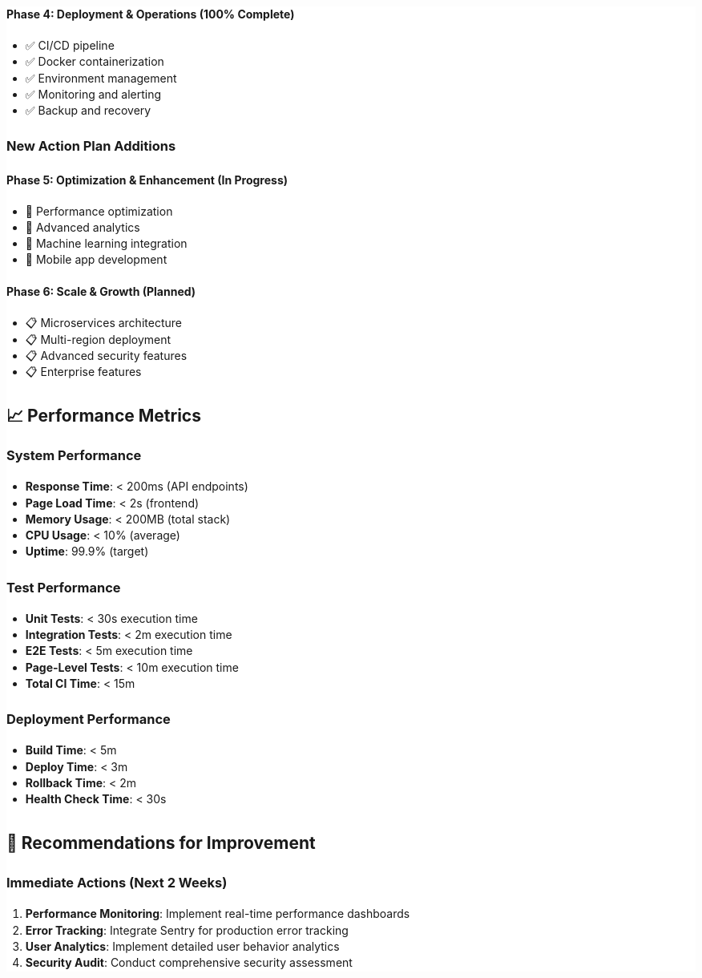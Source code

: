 #### **Phase 4: Deployment & Operations (100% Complete)**
- ✅ CI/CD pipeline
- ✅ Docker containerization
- ✅ Environment management
- ✅ Monitoring and alerting
- ✅ Backup and recovery

### **New Action Plan Additions**

#### **Phase 5: Optimization & Enhancement (In Progress)**
- 🔄 Performance optimization
- 🔄 Advanced analytics
- 🔄 Machine learning integration
- 🔄 Mobile app development

#### **Phase 6: Scale & Growth (Planned)**
- 📋 Microservices architecture
- 📋 Multi-region deployment
- 📋 Advanced security features
- 📋 Enterprise features

## 📈 Performance Metrics

### **System Performance**
- **Response Time**: < 200ms (API endpoints)
- **Page Load Time**: < 2s (frontend)
- **Memory Usage**: < 200MB (total stack)
- **CPU Usage**: < 10% (average)
- **Uptime**: 99.9% (target)

### **Test Performance**
- **Unit Tests**: < 30s execution time
- **Integration Tests**: < 2m execution time
- **E2E Tests**: < 5m execution time
- **Page-Level Tests**: < 10m execution time
- **Total CI Time**: < 15m

### **Deployment Performance**
- **Build Time**: < 5m
- **Deploy Time**: < 3m
- **Rollback Time**: < 2m
- **Health Check Time**: < 30s

## 🎯 Recommendations for Improvement

### **Immediate Actions (Next 2 Weeks)**
1. **Performance Monitoring**: Implement real-time performance dashboards
2. **Error Tracking**: Integrate Sentry for production error tracking
3. **User Analytics**: Implement detailed user behavior analytics
4. **Security Audit**: Conduct comprehensive security assessment
